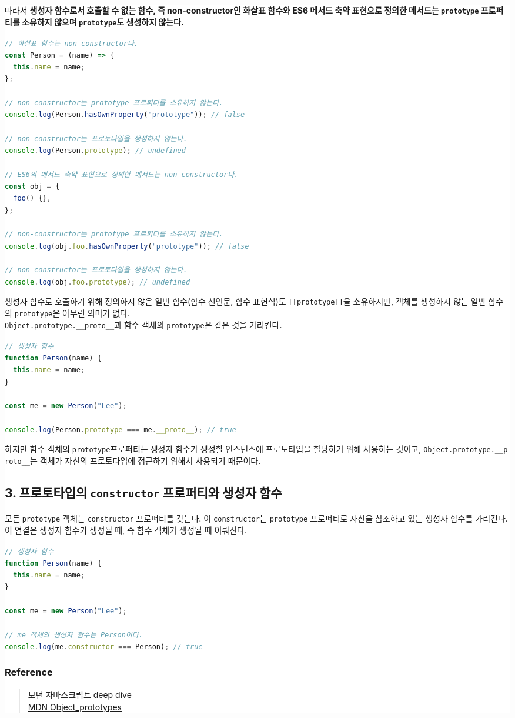 따라서 **생성자 함수로서 호출할 수 없는 함수, 즉 non-constructor인 화살표 함수와 ES6 메서드 축약 표현으로 정의한 메서드는 `prototype` 프로퍼티를 소유하지 않으며 `prototype`도 생성하지 않는다.**

```js
// 화살표 함수는 non-constructor다.
const Person = (name) => {
  this.name = name;
};

// non-constructor는 prototype 프로퍼티를 소유하지 않는다.
console.log(Person.hasOwnProperty("prototype")); // false

// non-constructor는 프로토타입을 생성하지 않는다.
console.log(Person.prototype); // undefined

// ES6의 메서드 축약 표현으로 정의한 메서드는 non-constructor다.
const obj = {
  foo() {},
};

// non-constructor는 prototype 프로퍼티를 소유하지 않는다.
console.log(obj.foo.hasOwnProperty("prototype")); // false

// non-constructor는 프로토타입을 생성하지 않는다.
console.log(obj.foo.prototype); // undefined
```

생성자 함수로 호출하기 위해 정의하지 않은 일반 함수(함수 선언문, 함수 표현식)도 `[[prototype]]`을 소유하지만, 객체를 생성하지 않는 일반 함수의 `prototype`은 아무런 의미가 없다. <br/>
`Object.prototype.__proto__`과 함수 객체의 `prototype`은 같은 것을 가리킨다.

```js
// 생성자 함수
function Person(name) {
  this.name = name;
}

const me = new Person("Lee");

console.log(Person.prototype === me.__proto__); // true
```

하지만 함수 객체의 `prototype`프로퍼티는 생성자 함수가 생성할 인스턴스에 프로토타입을 할당하기 위해 사용하는 것이고, `Object.prototype.__proto__`는 객체가 자신의 프로토타입에 접근하기 위해서 사용되기 때문이다.

## 3. 프로토타입의 `constructor` 프로퍼티와 생성자 함수

모든 `prototype` 객체는 `constructor` 프로퍼티를 갖는다. 이 `constructor`는 `prototype` 프로퍼티로 자신을 참조하고 있는 생성자 함수를 가리킨다. 이 연결은 생성자 함수가 생성될 때, 즉 함수 객체가 생성될 때 이뤄진다.

```js
// 생성자 함수
function Person(name) {
  this.name = name;
}

const me = new Person("Lee");

// me 객체의 생성자 함수는 Person이다.
console.log(me.constructor === Person); // true
```

### Reference

> [모던 자바스크립트 deep dive](https://wikibook.co.kr/mjs/)<br/> [MDN Object_prototypes](https://developer.mozilla.org/ko/docs/Learn/JavaScript/Objects/Object_prototypes)
